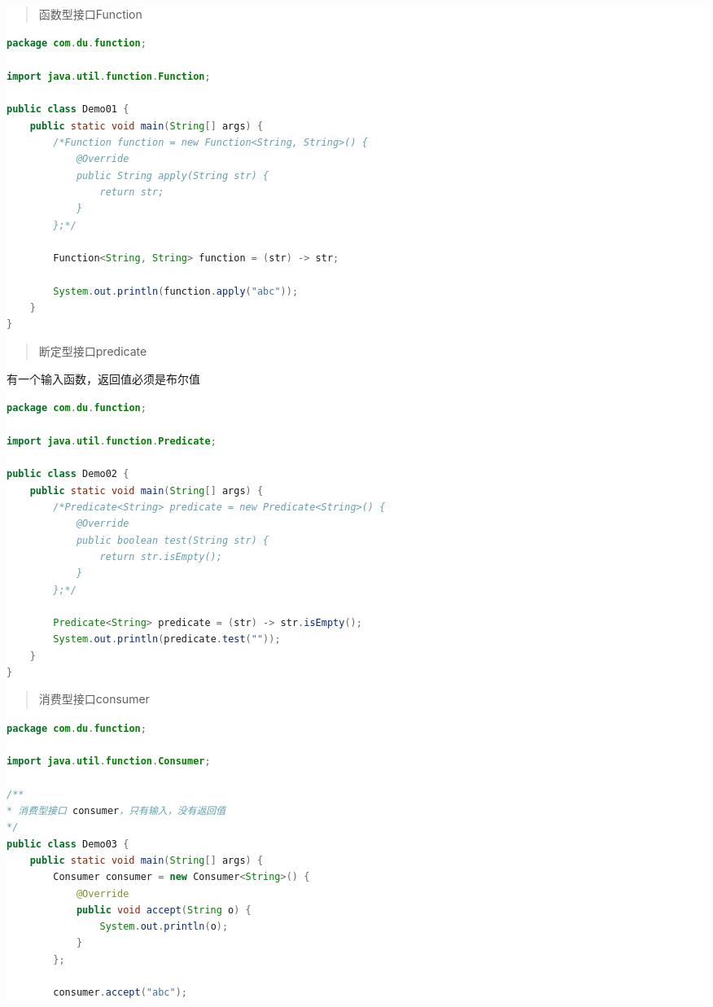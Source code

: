 >   函数型接口Function

```java
package com.du.function;

import java.util.function.Function;

public class Demo01 {
    public static void main(String[] args) {
        /*Function function = new Function<String, String>() {
            @Override
            public String apply(String str) {
                return str;
            }
        };*/

        Function<String, String> function = (str) -> str;

        System.out.println(function.apply("abc"));
    }
}
```

>   断定型接口predicate

有一个输入函数，返回值必须是布尔值

```java
package com.du.function;

import java.util.function.Predicate;

public class Demo02 {
    public static void main(String[] args) {
        /*Predicate<String> predicate = new Predicate<String>() {
            @Override
            public boolean test(String str) {
                return str.isEmpty();
            }
        };*/

        Predicate<String> predicate = (str) -> str.isEmpty();
        System.out.println(predicate.test(""));
    }
}
```

>   消费型接口consumer

```java
package com.du.function;

import java.util.function.Consumer;

/**
* 消费型接口 consumer，只有输入，没有返回值
*/
public class Demo03 {
    public static void main(String[] args) {
        Consumer consumer = new Consumer<String>() {
            @Override
            public void accept(String o) {
                System.out.println(o);
            }
        };
        
        consumer.accept("abc");
```